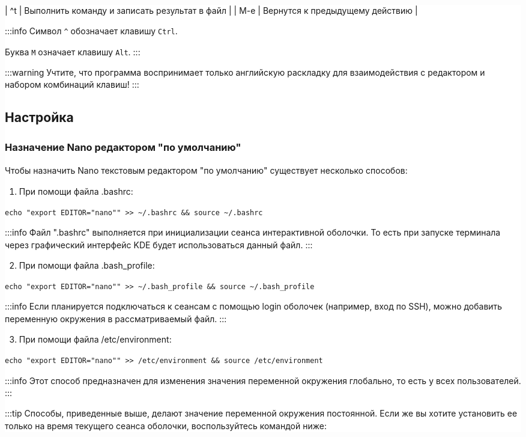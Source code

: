 |     ^t     |      Выполнить команду и записать результат в файл       |
|    M-e     |             Вернутся к предыдущему действию              |

:::info
Символ `^` обозначает клавишу `Ctrl`.

Буква `M` означает клавишу `Alt`.
:::

:::warning
Учтите, что программа воспринимает только английскую раскладку для взаимодействия с редактором и набором комбинаций клавиш!
:::

## Настройка

### Назначение Nano редактором "по умолчанию"

Чтобы назначить Nano текстовым редактором "по умолчанию" существует несколько способов:

1. При помощи файла .bashrc:

```shell
echo "export EDITOR="nano"" >> ~/.bashrc && source ~/.bashrc
```

:::info
Файл ".bashrc" выполняется при инициализации сеанса интерактивной оболочки.
То есть при запуске терминала через графический интерфейс KDE будет использоваться данный файл.
:::

2. При помощи файла .bash_profile:

```shell
echo "export EDITOR="nano"" >> ~/.bash_profile && source ~/.bash_profile
```

:::info
Если планируется подключаться к сеансам с помощью login оболочек (например, вход по SSH), можно добавить переменную окружения в рассматриваемый файл.
:::

3. При помощи файла /etc/environment:

```shell
echo "export EDITOR="nano"" >> /etc/environment && source /etc/environment
```

:::info
Этот способ предназначен для изменения значения переменной окружения глобально, то есть у всех пользователей.
:::

:::tip
Способы, приведенные выше, делают значение переменной окружения постоянной.
Если же вы хотите установить ее только на время текущего сеанса оболочки, воспользуйтесь командой ниже:
